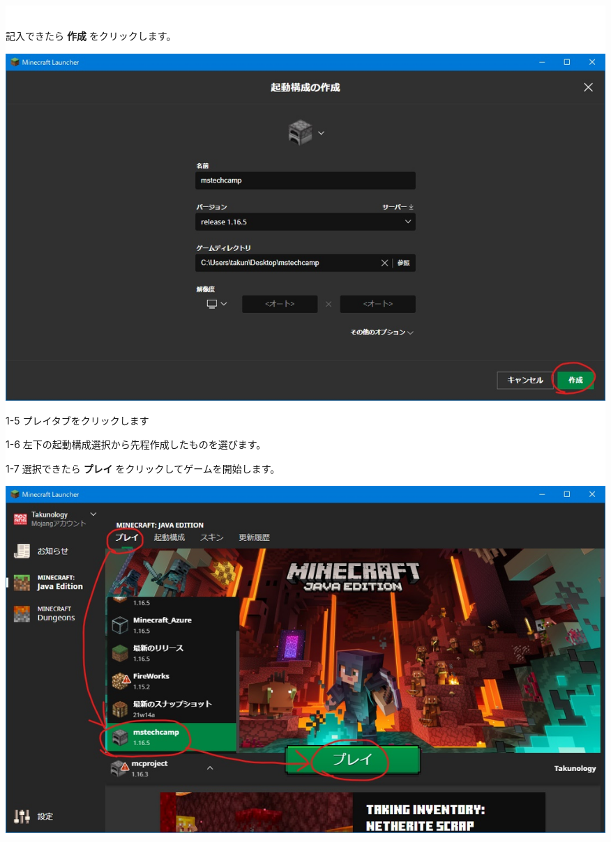 <br>

記入できたら **作成** をクリックします。

![](Images/fig16.jpg)

1-5 プレイタブをクリックします

1-6 左下の起動構成選択から先程作成したものを選びます。

1-7 選択できたら **プレイ** をクリックしてゲームを開始します。

![](Images/fig17.jpg)
